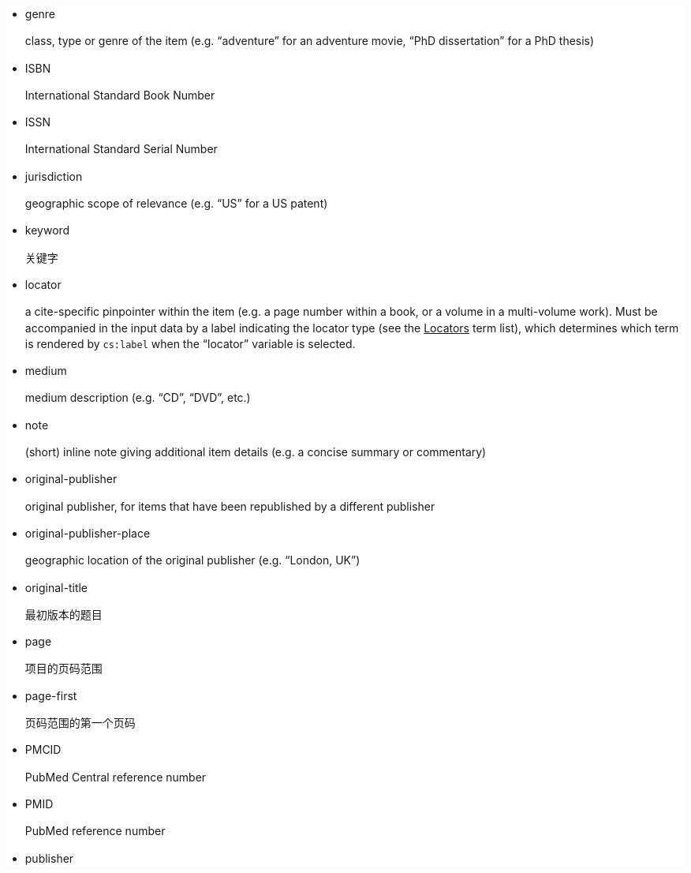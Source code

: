 - genre

  class, type or genre of the item (e.g. “adventure” for an adventure movie, “PhD dissertation” for a PhD thesis)

- ISBN

  International Standard Book Number

- ISSN

  International Standard Serial Number

- jurisdiction

  geographic scope of relevance (e.g. “US” for a US patent)

- keyword

  关键字

- locator

  a cite-specific pinpointer within the item (e.g. a page number within a book, or a volume in a multi-volume work). Must be accompanied in the input data by a label indicating the locator type (see the [Locators](https://docs.citationstyles.org/en/stable/specification.html#locators) term list), which determines which term is rendered by `cs:label` when the “locator” variable is selected.

- medium

  medium description (e.g. “CD”, “DVD”, etc.)

- note

  (short) inline note giving additional item details (e.g. a concise summary or commentary)

- original-publisher

  original publisher, for items that have been republished by a different publisher

- original-publisher-place

  geographic location of the original publisher (e.g. “London, UK”)

- original-title

  最初版本的题目

- page

  项目的页码范围

- page-first

  页码范围的第一个页码

- PMCID

  PubMed Central reference number

- PMID

  PubMed reference number

- publisher

